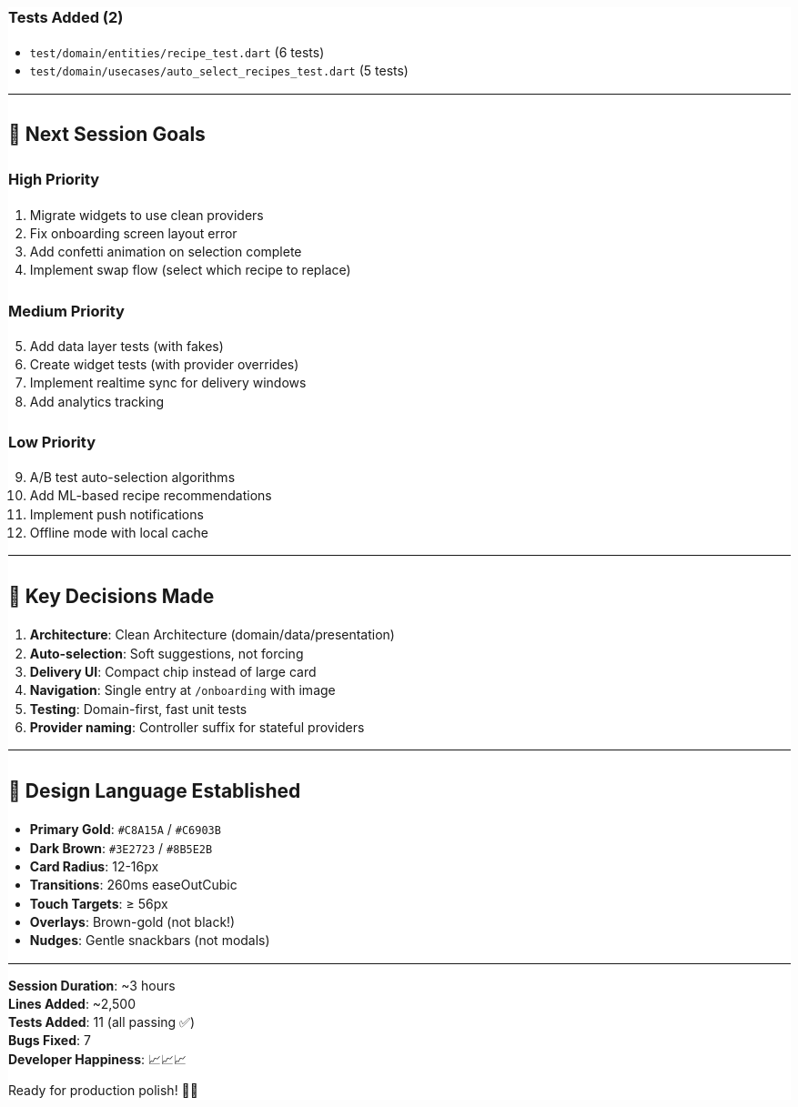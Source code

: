 ### Tests Added (2)
- `test/domain/entities/recipe_test.dart` (6 tests)
- `test/domain/usecases/auto_select_recipes_test.dart` (5 tests)

---

## 🚀 Next Session Goals

### High Priority
1. Migrate widgets to use clean providers
2. Fix onboarding screen layout error
3. Add confetti animation on selection complete
4. Implement swap flow (select which recipe to replace)

### Medium Priority
5. Add data layer tests (with fakes)
6. Create widget tests (with provider overrides)
7. Implement realtime sync for delivery windows
8. Add analytics tracking

### Low Priority
9. A/B test auto-selection algorithms
10. Add ML-based recipe recommendations
11. Implement push notifications
12. Offline mode with local cache

---

## 💬 Key Decisions Made

1. **Architecture**: Clean Architecture (domain/data/presentation)
2. **Auto-selection**: Soft suggestions, not forcing
3. **Delivery UI**: Compact chip instead of large card
4. **Navigation**: Single entry at `/onboarding` with image
5. **Testing**: Domain-first, fast unit tests
6. **Provider naming**: Controller suffix for stateful providers

---

## 🎨 Design Language Established

- **Primary Gold**: `#C8A15A` / `#C6903B`
- **Dark Brown**: `#3E2723` / `#8B5E2B`
- **Card Radius**: 12-16px
- **Transitions**: 260ms easeOutCubic
- **Touch Targets**: ≥ 56px
- **Overlays**: Brown-gold (not black!)
- **Nudges**: Gentle snackbars (not modals)

---

**Session Duration**: ~3 hours  
**Lines Added**: ~2,500  
**Tests Added**: 11 (all passing ✅)  
**Bugs Fixed**: 7  
**Developer Happiness**: 📈📈📈

Ready for production polish! 🚢✨
